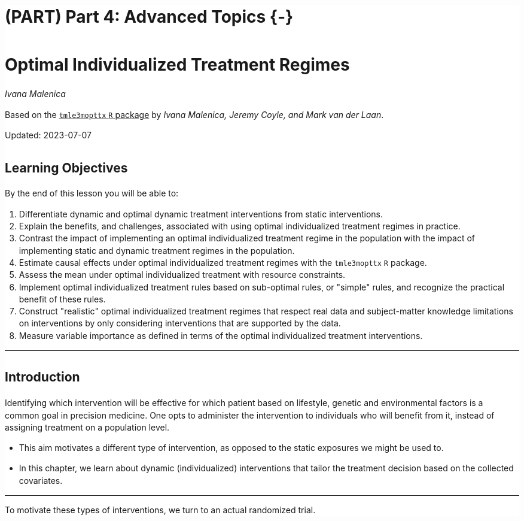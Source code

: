 # (PART) Part 4: Advanced Topics {-}

# Optimal Individualized Treatment Regimes

_Ivana Malenica_

Based on the [`tmle3mopttx` `R` package](https://github.com/tlverse/tmle3mopttx)
by _Ivana Malenica, Jeremy Coyle, and Mark van der Laan_.

Updated: 2023-07-07

## Learning Objectives
By the end of this lesson you will be able to:

1. Differentiate dynamic and optimal dynamic treatment interventions from static
   interventions.
2. Explain the benefits, and challenges, associated with using optimal
   individualized treatment regimes in practice.
3. Contrast the impact of implementing an optimal individualized treatment
   regime in the population with the impact of implementing static and dynamic
   treatment regimes in the population.
4. Estimate causal effects under optimal individualized treatment regimes with
   the `tmle3mopttx` `R` package.
5. Assess the mean under optimal individualized treatment with resource
   constraints.
6. Implement optimal individualized treatment rules based on sub-optimal
   rules, or "simple" rules, and recognize the practical benefit of these rules.
7. Construct "realistic" optimal individualized treatment regimes that respect
   real data and subject-matter knowledge limitations on interventions by
   only considering interventions that are supported by the data.
8. Measure variable importance as defined in terms of the optimal individualized
   treatment interventions.

---

## Introduction

Identifying which intervention will be effective for which patient
based on lifestyle, genetic and environmental factors is a common goal in
precision medicine. One opts to administer the intervention to individuals
who will benefit from it, instead of assigning treatment on a population level.

* This aim motivates a different type of intervention, as opposed to the static
  exposures we might be used to.

* In this chapter, we learn about dynamic (individualized) interventions that
  tailor the treatment decision based on the collected covariates.

---

To motivate these types of interventions, we turn to an actual randomized trial.
